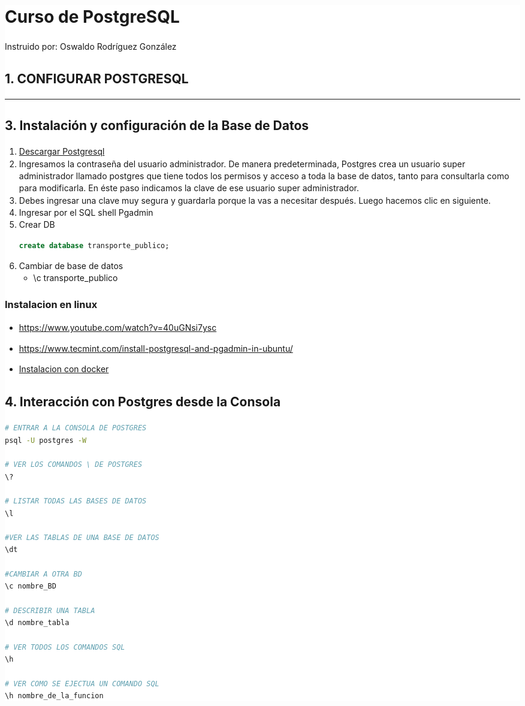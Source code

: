 # Curso de PostgreSQL

Instruido por: Oswaldo Rodríguez González

## 1. CONFIGURAR POSTGRESQL 
-------------- 


## 3. Instalación y configuración de la Base de Datos


1. [Descargar Postgresql](https://www.postgresql.org/)
2. Ingresamos la contraseña del usuario administrador. De manera predeterminada, Postgres crea un usuario super administrador llamado postgres que tiene todos los permisos y acceso a toda la base de datos, tanto para consultarla como para modificarla. En éste paso indicamos la clave de ese usuario super administrador.
3. Debes ingresar una clave muy segura y guardarla porque la vas a necesitar después. Luego hacemos clic en siguiente.
4. Ingresar por el SQL shell Pgadmin
5. Crear DB
   ```sql
   create database transporte_publico;
   ```
6.  Cambiar de base de datos
    - \c transporte_publico


### Instalacion en linux
- https://www.youtube.com/watch?v=40uGNsi7ysc
- https://www.tecmint.com/install-postgresql-and-pgadmin-in-ubuntu/

- [Instalacion con docker](https://platzi.com/tutoriales/2059-practico-sql/8833-pgadmin-y-postgres-con-docker-sin-instalacion-de-programas-ni-dependencias/)




## 4. Interacción con Postgres desde la Consola


```sh
# ENTRAR A LA CONSOLA DE POSTGRES
psql -U postgres -W

# VER LOS COMANDOS \ DE POSTGRES
\?

# LISTAR TODAS LAS BASES DE DATOS
\l

#VER LAS TABLAS DE UNA BASE DE DATOS
\dt
 
#CAMBIAR A OTRA BD
\c nombre_BD
 
# DESCRIBIR UNA TABLA
\d nombre_tabla

# VER TODOS LOS COMANDOS SQL
\h

# VER COMO SE EJECTUA UN COMANDO SQL
\h nombre_de_la_funcion

```